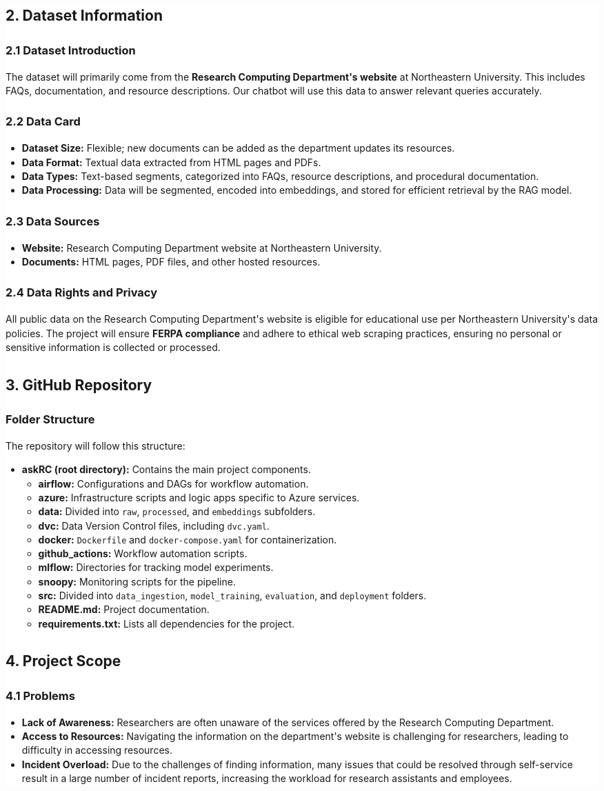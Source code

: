 ## 2. Dataset Information

### 2.1 Dataset Introduction
The dataset will primarily come from the **Research Computing Department's website** at Northeastern University. This includes FAQs, documentation, and resource descriptions. Our chatbot will use this data to answer relevant queries accurately.

### 2.2 Data Card
- **Dataset Size:** Flexible; new documents can be added as the department updates its resources.
- **Data Format:** Textual data extracted from HTML pages and PDFs.
- **Data Types:** Text-based segments, categorized into FAQs, resource descriptions, and procedural documentation.
- **Data Processing:** Data will be segmented, encoded into embeddings, and stored for efficient retrieval by the RAG model.

### 2.3 Data Sources
- **Website:** Research Computing Department website at Northeastern University.
- **Documents:** HTML pages, PDF files, and other hosted resources.

### 2.4 Data Rights and Privacy
All public data on the Research Computing Department's website is eligible for educational use per Northeastern University's data policies. The project will ensure **FERPA compliance** and adhere to ethical web scraping practices, ensuring no personal or sensitive information is collected or processed.

## 3. GitHub Repository

### Folder Structure
The repository will follow this structure:

- **askRC (root directory):** Contains the main project components.
  - **airflow:** Configurations and DAGs for workflow automation.
  - **azure:** Infrastructure scripts and logic apps specific to Azure services.
  - **data:** Divided into `raw`, `processed`, and `embeddings` subfolders.
  - **dvc:** Data Version Control files, including `dvc.yaml`.
  - **docker:** `Dockerfile` and `docker-compose.yaml` for containerization.
  - **github_actions:** Workflow automation scripts.
  - **mlflow:** Directories for tracking model experiments.
  - **snoopy:** Monitoring scripts for the pipeline.
  - **src:** Divided into `data_ingestion`, `model_training`, `evaluation`, and `deployment` folders.
  - **README.md:** Project documentation.
  - **requirements.txt:** Lists all dependencies for the project.

## 4. Project Scope

### 4.1 Problems
- **Lack of Awareness:** Researchers are often unaware of the services offered by the Research Computing Department.
- **Access to Resources:** Navigating the information on the department's website is challenging for researchers, leading to difficulty in accessing resources.
- **Incident Overload:** Due to the challenges of finding information, many issues that could be resolved through self-service result in a large number of incident reports, increasing the workload for research assistants and employees.
